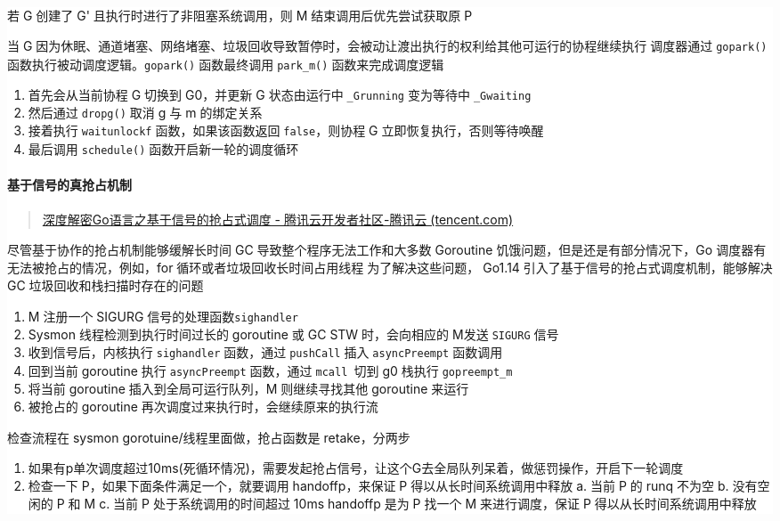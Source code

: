 若 G 创建了 G' 且执行时进行了非阻塞系统调用，则 M 结束调用后优先尝试获取原 P

当 G 因为休眠、通道堵塞、网络堵塞、垃圾回收导致暂停时，会被动让渡出执行的权利给其他可运行的协程继续执行
调度器通过 `gopark()` 函数执行被动调度逻辑。`gopark()` 函数最终调用 `park_m()` 函数来完成调度逻辑

1. 首先会从当前协程 G 切换到 G0，并更新 G 状态由运行中 `_Grunning` 变为等待中 `_Gwaiting`
2. 然后通过 `dropg()` 取消 g 与 m 的绑定关系
3. 接着执行 `waitunlockf` 函数，如果该函数返回 `false`，则协程 G 立即恢复执行，否则等待唤醒
4. 最后调用 `schedule()` 函数开启新一轮的调度循环

#### 基于信号的真抢占机制

> [深度解密Go语言之基于信号的抢占式调度 - 腾讯云开发者社区-腾讯云 (tencent.com)](https://cloud.tencent.com/developer/article/1836265)

尽管基于协作的抢占机制能够缓解长时间 GC 导致整个程序无法工作和大多数 Goroutine 饥饿问题，但是还是有部分情况下，Go 调度器有无法被抢占的情况，例如，for 循环或者垃圾回收长时间占用线程
为了解决这些问题， Go1.14 引入了基于信号的抢占式调度机制，能够解决 GC 垃圾回收和栈扫描时存在的问题

1. M 注册一个 SIGURG 信号的处理函数`sighandler`
2. Sysmon 线程检测到执行时间过长的 goroutine 或 GC STW 时，会向相应的 M发送 `SIGURG` 信号
3. 收到信号后，内核执行 `sighandler` 函数，通过 `pushCall` 插入 `asyncPreempt` 函数调用
4. 回到当前 goroutine 执行 `asyncPreempt` 函数，通过 `mcall `切到 g0 栈执行 `gopreempt_m`
5. 将当前 goroutine 插入到全局可运行队列，M 则继续寻找其他 goroutine 来运行
6. 被抢占的 goroutine 再次调度过来执行时，会继续原来的执行流

检查流程在 sysmon gorotuine/线程里面做，抢占函数是 retake，分两步
1. 如果有p单次调度超过10ms(死循环情况)，需要发起抢占信号，让这个G去全局队列呆着，做惩罚操作，开启下一轮调度
2. 检查一下 P，如果下面条件满足一个，就要调用 handoffp，来保证 P 得以从长时间系统调用中释放
  a. 当前 P 的 runq 不为空
  b. 没有空闲的 P 和 M
  c. 当前 P 处于系统调用的时间超过 10ms
handoffp 是为 P 找一个 M 来进行调度，保证 P 得以从长时间系统调用中释放
